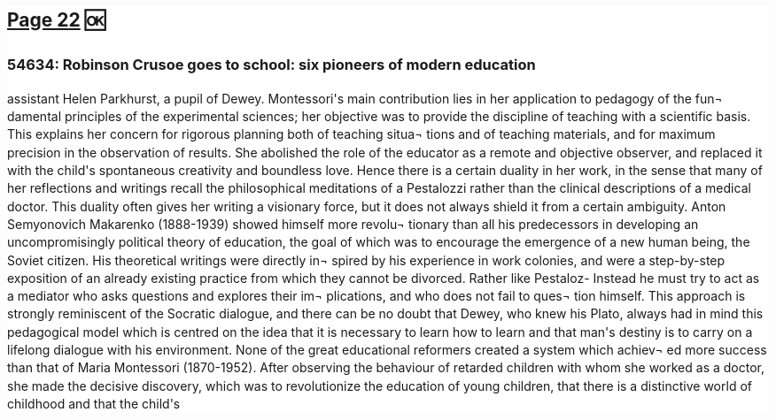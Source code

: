 ## [Page 22](https://demo.humlab.umu.se/courier/074692engo.pdf#page=22) 🆗
### 54634: Robinson Crusoe goes to school: six pioneers of modern education
assistant Helen Parkhurst, a pupil of
Dewey.
Montessori's main contribution lies in
her application to pedagogy of the fun¬
damental principles of the experimental
sciences; her objective was to provide the
discipline of teaching with a scientific
basis. This explains her concern for
rigorous planning both of teaching situa¬
tions and of teaching materials, and for
maximum precision in the observation of
results. She abolished the role of the
educator as a remote and objective
observer, and replaced it with the child's
spontaneous creativity and boundless
love. Hence there is a certain duality in
her work, in the sense that many of her
reflections and writings recall the
philosophical meditations of a Pestalozzi
rather than the clinical descriptions of a
medical doctor. This duality often gives
her writing a visionary force, but it does
not always shield it from a certain
ambiguity.
Anton Semyonovich Makarenko
(1888-1939) showed himself more revolu¬
tionary than all his predecessors in
developing an uncompromisingly
political theory of education, the goal of
which was to encourage the emergence of
a new human being, the Soviet citizen.
His theoretical writings were directly in¬
spired by his experience in work colonies,
and were a step-by-step exposition of an
already existing practice from which they
cannot be divorced. Rather like Pestaloz-
Instead he must try to act as a mediator
who asks questions and explores their im¬
plications, and who does not fail to ques¬
tion himself. This approach is strongly
reminiscent of the Socratic dialogue, and
there can be no doubt that Dewey, who
knew his Plato, always had in mind this
pedagogical model which is centred on
the idea that it is necessary to learn how
to learn and that man's destiny is to carry
on a lifelong dialogue with his
environment.
None of the great educational
reformers created a system which achiev¬
ed more success than that of Maria
Montessori (1870-1952). After observing
the behaviour of retarded children with
whom she worked as a doctor, she made
the decisive discovery, which was to
revolutionize the education of young
children, that there is a distinctive world
of childhood and that the child's